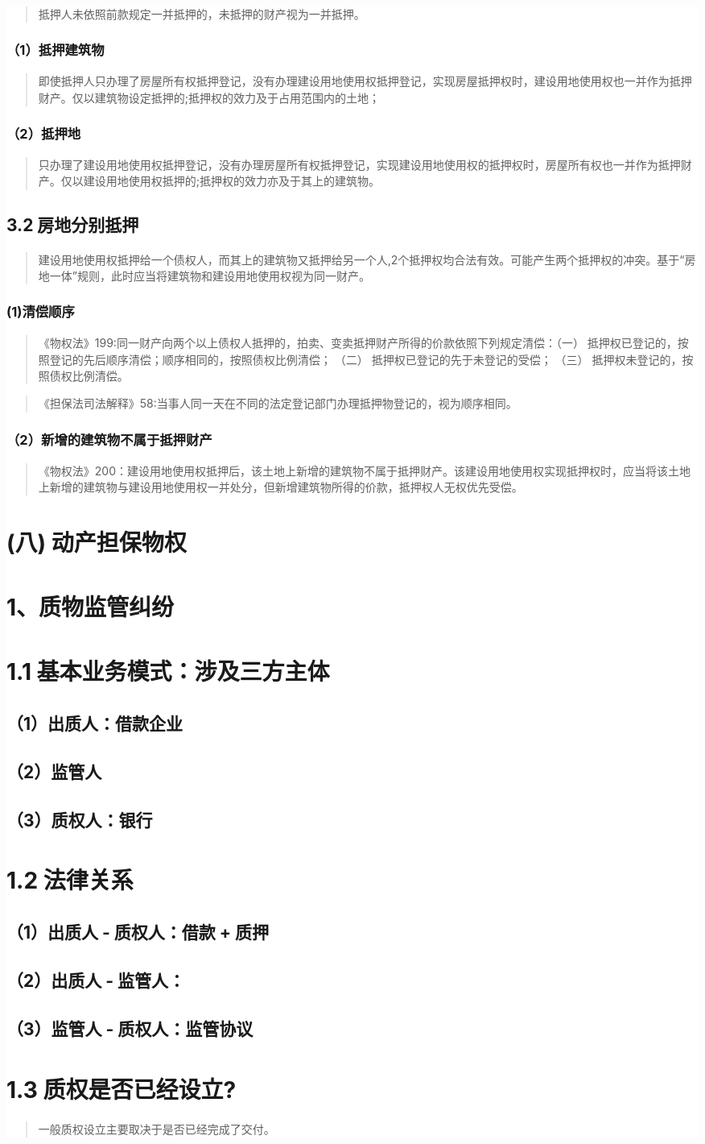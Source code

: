 > 抵押人未依照前款规定一并抵押的，未抵押的财产视为一并抵押。

### （1）抵押建筑物
> 即使抵押人只办理了房屋所有权抵押登记，没有办理建设用地使用权抵押登记，实现房屋抵押权时，建设用地使用权也一并作为抵押财产。仅以建筑物设定抵押的;抵押权的效力及于占用范围内的土地；

### （2）抵押地
> 只办理了建设用地使用权抵押登记，没有办理房屋所有权抵押登记，实现建设用地使用权的抵押权时，房屋所有权也一并作为抵押财产。仅以建设用地使用权抵押的;抵押权的效力亦及于其上的建筑物。

## 3.2 房地分别抵押
> 建设用地使用权抵押给一个债权人，而其上的建筑物又抵押给另一个人,2个抵押权均合法有效。可能产生两个抵押权的冲突。基于“房地一体”规则，此时应当将建筑物和建设用地使用权视为同一财产。

### (1)清偿顺序
> 《物权法》199:同一财产向两个以上债权人抵押的，拍卖、变卖抵押财产所得的价款依照下列规定清偿：（一） 抵押权已登记的，按照登记的先后顺序清偿；顺序相同的，按照债权比例清偿；
（二） 抵押权已登记的先于未登记的受偿；
（三） 抵押权未登记的，按照债权比例清偿。

>《担保法司法解释》58:当事人同一天在不同的法定登记部门办理抵押物登记的，视为顺序相同。

### （2）新增的建筑物不属于抵押财产
> 《物权法》200：建设用地使用权抵押后，该土地上新增的建筑物不属于抵押财产。该建设用地使用权实现抵押权时，应当将该土地上新增的建筑物与建设用地使用权一并处分，但新增建筑物所得的价款，抵押权人无权优先受偿。

# (八) 动产担保物权
# 1、质物监管纠纷
# 1.1 基本业务模式：涉及三方主体
## （1）出质人：借款企业
## （2）监管人
## （3）质权人：银行
    
# 1.2 法律关系
## （1）出质人 - 质权人：借款 + 质押
## （2）出质人 - 监管人：
## （3）监管人 - 质权人：监管协议

# 1.3 质权是否已经设立?
> 一般质权设立主要取决于是否已经完成了交付。

